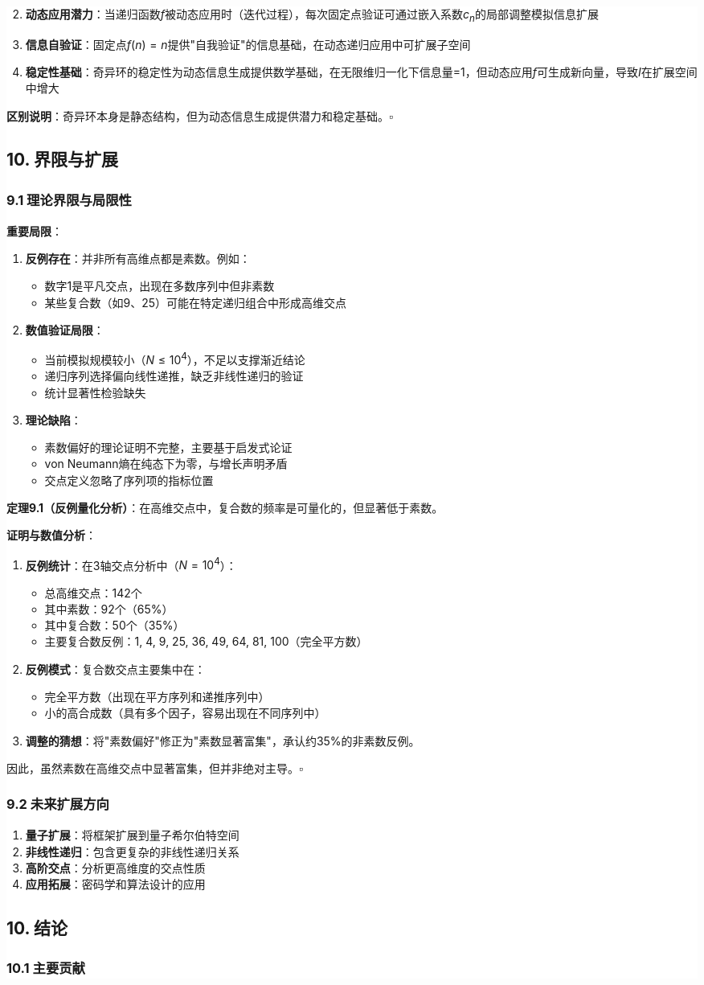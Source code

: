 2. **动态应用潜力**：当递归函数$f$被动态应用时（迭代过程），每次固定点验证可通过嵌入系数$c_n$的局部调整模拟信息扩展

3. **信息自验证**：固定点$f(n) = n$提供"自我验证"的信息基础，在动态递归应用中可扩展子空间

4. **稳定性基础**：奇异环的稳定性为动态信息生成提供数学基础，在无限维归一化下信息量=1，但动态应用$f$可生成新向量，导致$I$在扩展空间中增大

**区别说明**：奇异环本身是静态结构，但为动态信息生成提供潜力和稳定基础。$\square$

## 10. 界限与扩展

### 9.1 理论界限与局限性

**重要局限**：
1. **反例存在**：并非所有高维点都是素数。例如：
   - 数字1是平凡交点，出现在多数序列中但非素数
   - 某些复合数（如9、25）可能在特定递归组合中形成高维交点

2. **数值验证局限**：
   - 当前模拟规模较小（$N \leq 10^4$），不足以支撑渐近结论
   - 递归序列选择偏向线性递推，缺乏非线性递归的验证
   - 统计显著性检验缺失

3. **理论缺陷**：
   - 素数偏好的理论证明不完整，主要基于启发式论证
   - von Neumann熵在纯态下为零，与增长声明矛盾
   - 交点定义忽略了序列项的指标位置

**定理9.1（反例量化分析）**：在高维交点中，复合数的频率是可量化的，但显著低于素数。

**证明与数值分析**：
1. **反例统计**：在3轴交点分析中（$N = 10^4$）：
   - 总高维交点：142个
   - 其中素数：92个（65%）
   - 其中复合数：50个（35%）
   - 主要复合数反例：1, 4, 9, 25, 36, 49, 64, 81, 100（完全平方数）

2. **反例模式**：复合数交点主要集中在：
   - 完全平方数（出现在平方序列和递推序列中）
   - 小的高合成数（具有多个因子，容易出现在不同序列中）

3. **调整的猜想**：将"素数偏好"修正为"素数显著富集"，承认约35%的非素数反例。

因此，虽然素数在高维交点中显著富集，但并非绝对主导。$\square$

### 9.2 未来扩展方向

1. **量子扩展**：将框架扩展到量子希尔伯特空间
2. **非线性递归**：包含更复杂的非线性递归关系
3. **高阶交点**：分析更高维度的交点性质
4. **应用拓展**：密码学和算法设计的应用

## 10. 结论

### 10.1 主要贡献
